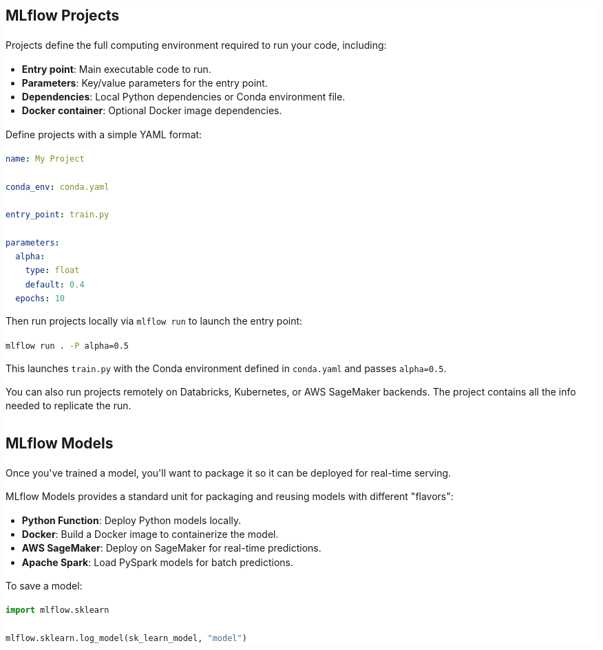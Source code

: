 



## MLflow Projects

Projects define the full computing environment required to run your code, including:

- **Entry point**: Main executable code to run.
- **Parameters**: Key/value parameters for the entry point. 
- **Dependencies**: Local Python dependencies or Conda environment file.
- **Docker container**: Optional Docker image dependencies.

Define projects with a simple YAML format:

```yaml
name: My Project

conda_env: conda.yaml

entry_point: train.py

parameters:
  alpha: 
    type: float
    default: 0.4
  epochs: 10
```

Then run projects locally via `mlflow run` to launch the entry point:

```bash
mlflow run . -P alpha=0.5
```

This launches `train.py` with the Conda environment defined in `conda.yaml` and passes `alpha=0.5`.

You can also run projects remotely on Databricks, Kubernetes, or AWS SageMaker backends. The project contains all the info needed to replicate the run. 

## MLflow Models

Once you've trained a model, you'll want to package it so it can be deployed for real-time serving. 

MLflow Models provides a standard unit for packaging and reusing models with different "flavors":

- **Python Function**: Deploy Python models locally. 
- **Docker**: Build a Docker image to containerize the model.
- **AWS SageMaker**: Deploy on SageMaker for real-time predictions.
- **Apache Spark**: Load PySpark models for batch predictions.

To save a model:

```python
import mlflow.sklearn

mlflow.sklearn.log_model(sk_learn_model, "model")
```
